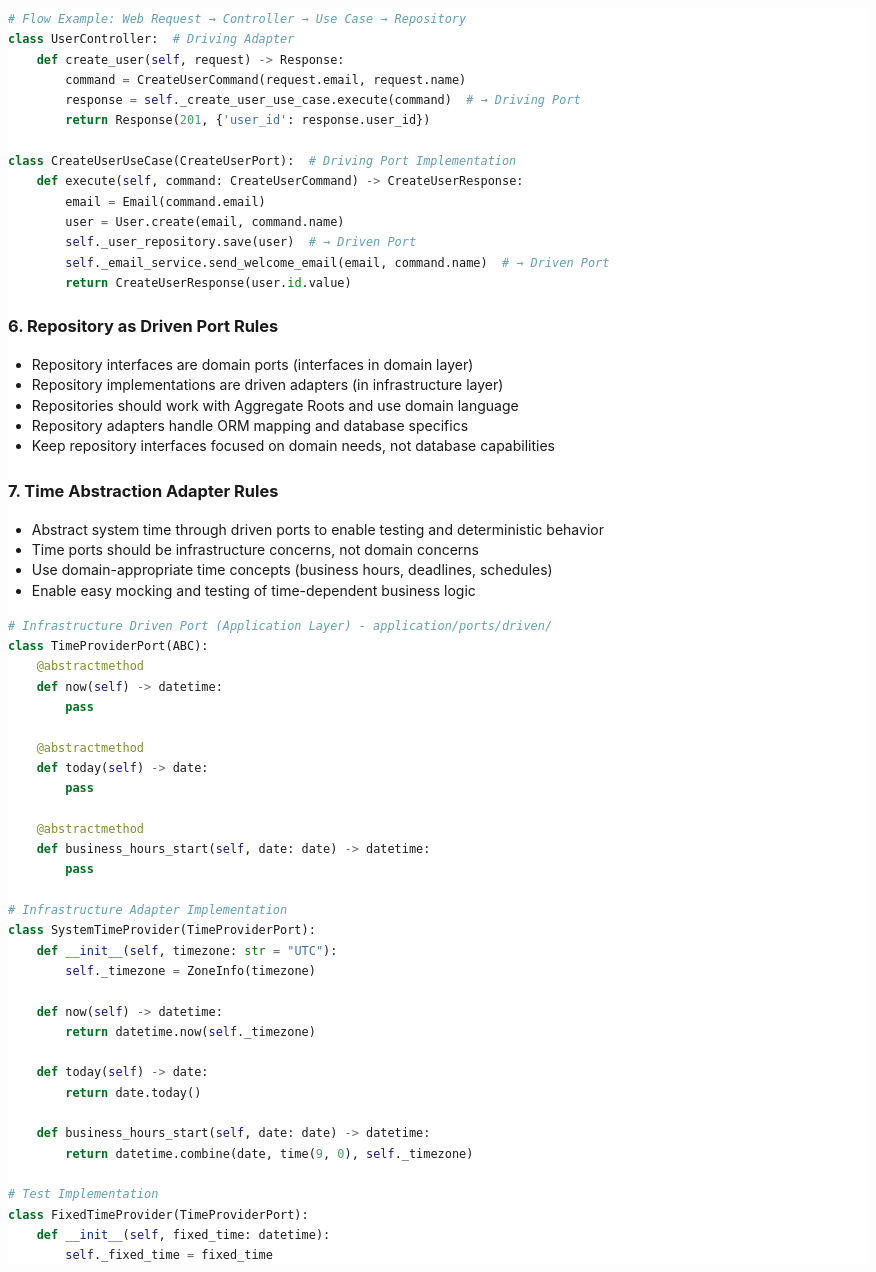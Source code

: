 ```python
# Flow Example: Web Request → Controller → Use Case → Repository
class UserController:  # Driving Adapter
    def create_user(self, request) -> Response:
        command = CreateUserCommand(request.email, request.name)
        response = self._create_user_use_case.execute(command)  # → Driving Port
        return Response(201, {'user_id': response.user_id})

class CreateUserUseCase(CreateUserPort):  # Driving Port Implementation
    def execute(self, command: CreateUserCommand) -> CreateUserResponse:
        email = Email(command.email)
        user = User.create(email, command.name)
        self._user_repository.save(user)  # → Driven Port
        self._email_service.send_welcome_email(email, command.name)  # → Driven Port
        return CreateUserResponse(user.id.value)
```

### 6. Repository as Driven Port Rules

- Repository interfaces are domain ports (interfaces in domain layer)
- Repository implementations are driven adapters (in infrastructure layer)
- Repositories should work with Aggregate Roots and use domain language
- Repository adapters handle ORM mapping and database specifics
- Keep repository interfaces focused on domain needs, not database capabilities

### 7. Time Abstraction Adapter Rules

- Abstract system time through driven ports to enable testing and deterministic behavior
- Time ports should be infrastructure concerns, not domain concerns
- Use domain-appropriate time concepts (business hours, deadlines, schedules)
- Enable easy mocking and testing of time-dependent business logic

```python
# Infrastructure Driven Port (Application Layer) - application/ports/driven/
class TimeProviderPort(ABC):
    @abstractmethod
    def now(self) -> datetime:
        pass

    @abstractmethod
    def today(self) -> date:
        pass

    @abstractmethod
    def business_hours_start(self, date: date) -> datetime:
        pass

# Infrastructure Adapter Implementation
class SystemTimeProvider(TimeProviderPort):
    def __init__(self, timezone: str = "UTC"):
        self._timezone = ZoneInfo(timezone)

    def now(self) -> datetime:
        return datetime.now(self._timezone)

    def today(self) -> date:
        return date.today()

    def business_hours_start(self, date: date) -> datetime:
        return datetime.combine(date, time(9, 0), self._timezone)

# Test Implementation
class FixedTimeProvider(TimeProviderPort):
    def __init__(self, fixed_time: datetime):
        self._fixed_time = fixed_time
```